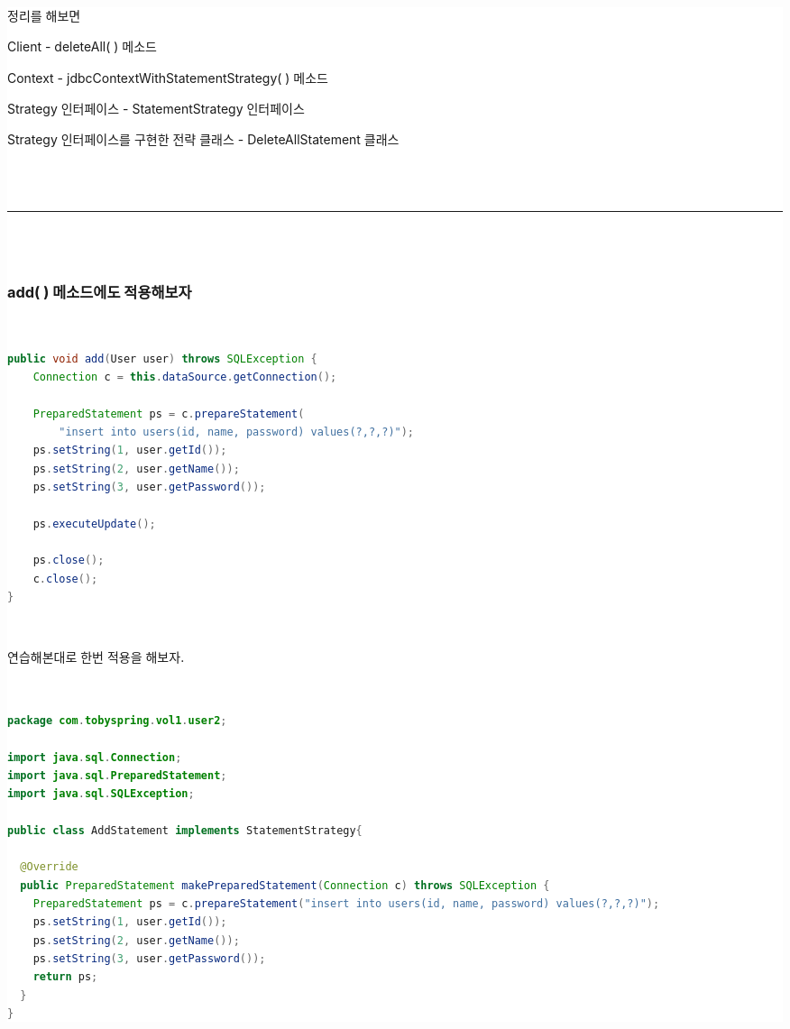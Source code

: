 정리를 해보면

Client - deleteAll( ) 메소드

Context  - jdbcContextWithStatementStrategy( ) 메소드

Strategy 인터페이스  - StatementStrategy 인터페이스

Strategy 인터페이스를 구현한 전략 클래스 - DeleteAllStatement 클래스

<br><br>

---



<br><br>

### add( ) 메소드에도 적용해보자

<br>

```java
public void add(User user) throws SQLException {
	Connection c = this.dataSource.getConnection();
   
	PreparedStatement ps = c.prepareStatement(
		"insert into users(id, name, password) values(?,?,?)");
	ps.setString(1, user.getId());
	ps.setString(2, user.getName());
	ps.setString(3, user.getPassword());

	ps.executeUpdate();

	ps.close();
	c.close();
}
```

<br>

연습해본대로 한번 적용을 해보자.

<br>

```java
package com.tobyspring.vol1.user2;

import java.sql.Connection;
import java.sql.PreparedStatement;
import java.sql.SQLException;

public class AddStatement implements StatementStrategy{

  @Override
  public PreparedStatement makePreparedStatement(Connection c) throws SQLException {
    PreparedStatement ps = c.prepareStatement("insert into users(id, name, password) values(?,?,?)");
    ps.setString(1, user.getId());
    ps.setString(2, user.getName());
    ps.setString(3, user.getPassword());
    return ps;
  }
}
```
